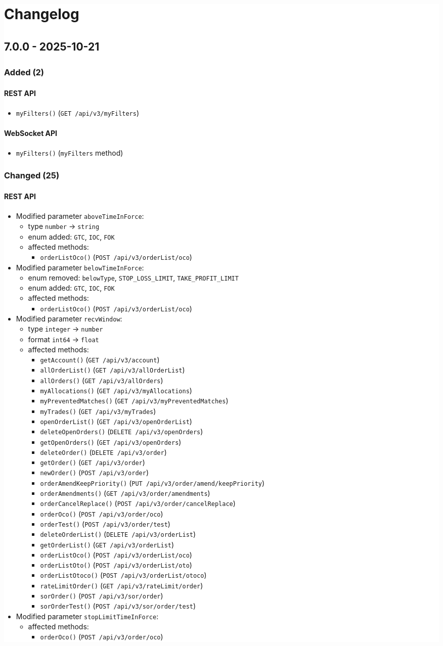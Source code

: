 # Changelog

## 7.0.0 - 2025-10-21

### Added (2)

#### REST API

- `myFilters()` (`GET /api/v3/myFilters`)

#### WebSocket API

- `myFilters()` (`myFilters` method)

### Changed (25)

#### REST API

- Modified parameter `aboveTimeInForce`:
  - type `number` → `string`
  - enum added: `GTC`, `IOC`, `FOK`
  - affected methods:
    - `orderListOco()` (`POST /api/v3/orderList/oco`)
- Modified parameter `belowTimeInForce`:
  - enum removed: `belowType`, `STOP_LOSS_LIMIT`, `TAKE_PROFIT_LIMIT`
  - enum added: `GTC`, `IOC`, `FOK`
  - affected methods:
    - `orderListOco()` (`POST /api/v3/orderList/oco`)
- Modified parameter `recvWindow`:
  - type `integer` → `number`
  - format `int64` → `float`
  - affected methods:
    - `getAccount()` (`GET /api/v3/account`)
    - `allOrderList()` (`GET /api/v3/allOrderList`)
    - `allOrders()` (`GET /api/v3/allOrders`)
    - `myAllocations()` (`GET /api/v3/myAllocations`)
    - `myPreventedMatches()` (`GET /api/v3/myPreventedMatches`)
    - `myTrades()` (`GET /api/v3/myTrades`)
    - `openOrderList()` (`GET /api/v3/openOrderList`)
    - `deleteOpenOrders()` (`DELETE /api/v3/openOrders`)
    - `getOpenOrders()` (`GET /api/v3/openOrders`)
    - `deleteOrder()` (`DELETE /api/v3/order`)
    - `getOrder()` (`GET /api/v3/order`)
    - `newOrder()` (`POST /api/v3/order`)
    - `orderAmendKeepPriority()` (`PUT /api/v3/order/amend/keepPriority`)
    - `orderAmendments()` (`GET /api/v3/order/amendments`)
    - `orderCancelReplace()` (`POST /api/v3/order/cancelReplace`)
    - `orderOco()` (`POST /api/v3/order/oco`)
    - `orderTest()` (`POST /api/v3/order/test`)
    - `deleteOrderList()` (`DELETE /api/v3/orderList`)
    - `getOrderList()` (`GET /api/v3/orderList`)
    - `orderListOco()` (`POST /api/v3/orderList/oco`)
    - `orderListOto()` (`POST /api/v3/orderList/oto`)
    - `orderListOtoco()` (`POST /api/v3/orderList/otoco`)
    - `rateLimitOrder()` (`GET /api/v3/rateLimit/order`)
    - `sorOrder()` (`POST /api/v3/sor/order`)
    - `sorOrderTest()` (`POST /api/v3/sor/order/test`)
- Modified parameter `stopLimitTimeInForce`:
  - affected methods:
    - `orderOco()` (`POST /api/v3/order/oco`)
